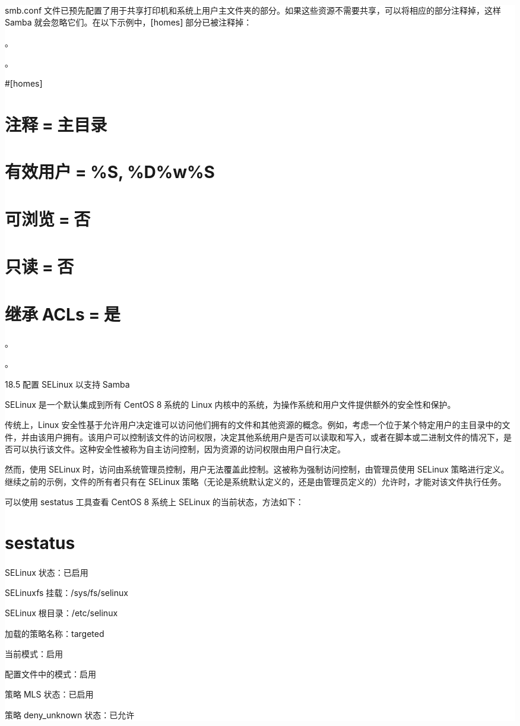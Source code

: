 smb.conf 文件已预先配置了用于共享打印机和系统上用户主文件夹的部分。如果这些资源不需要共享，可以将相应的部分注释掉，这样 Samba 就会忽略它们。在以下示例中，[homes] 部分已被注释掉：

。

。

#[homes]

# 注释 = 主目录

# 有效用户 = %S, %D%w%S

# 可浏览 = 否

# 只读 = 否

# 继承 ACLs = 是

。

。

18.5 配置 SELinux 以支持 Samba

SELinux 是一个默认集成到所有 CentOS 8 系统的 Linux 内核中的系统，为操作系统和用户文件提供额外的安全性和保护。

传统上，Linux 安全性基于允许用户决定谁可以访问他们拥有的文件和其他资源的概念。例如，考虑一个位于某个特定用户的主目录中的文件，并由该用户拥有。该用户可以控制该文件的访问权限，决定其他系统用户是否可以读取和写入，或者在脚本或二进制文件的情况下，是否可以执行该文件。这种安全性被称为自主访问控制，因为资源的访问权限由用户自行决定。

然而，使用 SELinux 时，访问由系统管理员控制，用户无法覆盖此控制。这被称为强制访问控制，由管理员使用 SELinux 策略进行定义。继续之前的示例，文件的所有者只有在 SELinux 策略（无论是系统默认定义的，还是由管理员定义的）允许时，才能对该文件执行任务。

可以使用 sestatus 工具查看 CentOS 8 系统上 SELinux 的当前状态，方法如下：

# sestatus

SELinux 状态：已启用

SELinuxfs 挂载：/sys/fs/selinux

SELinux 根目录：/etc/selinux

加载的策略名称：targeted

当前模式：启用

配置文件中的模式：启用

策略 MLS 状态：已启用

策略 deny_unknown 状态：已允许

